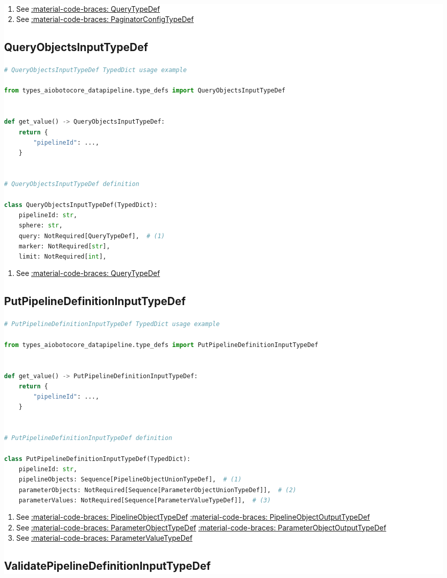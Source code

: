 1. See [:material-code-braces: QueryTypeDef](./type_defs.md#querytypedef) 
2. See [:material-code-braces: PaginatorConfigTypeDef](./type_defs.md#paginatorconfigtypedef) 
## QueryObjectsInputTypeDef

```python
# QueryObjectsInputTypeDef TypedDict usage example

from types_aiobotocore_datapipeline.type_defs import QueryObjectsInputTypeDef


def get_value() -> QueryObjectsInputTypeDef:
    return {
        "pipelineId": ...,
    }


# QueryObjectsInputTypeDef definition

class QueryObjectsInputTypeDef(TypedDict):
    pipelineId: str,
    sphere: str,
    query: NotRequired[QueryTypeDef],  # (1)
    marker: NotRequired[str],
    limit: NotRequired[int],
```

1. See [:material-code-braces: QueryTypeDef](./type_defs.md#querytypedef) 
## PutPipelineDefinitionInputTypeDef

```python
# PutPipelineDefinitionInputTypeDef TypedDict usage example

from types_aiobotocore_datapipeline.type_defs import PutPipelineDefinitionInputTypeDef


def get_value() -> PutPipelineDefinitionInputTypeDef:
    return {
        "pipelineId": ...,
    }


# PutPipelineDefinitionInputTypeDef definition

class PutPipelineDefinitionInputTypeDef(TypedDict):
    pipelineId: str,
    pipelineObjects: Sequence[PipelineObjectUnionTypeDef],  # (1)
    parameterObjects: NotRequired[Sequence[ParameterObjectUnionTypeDef]],  # (2)
    parameterValues: NotRequired[Sequence[ParameterValueTypeDef]],  # (3)
```

1. See [:material-code-braces: PipelineObjectTypeDef](./type_defs.md#pipelineobjecttypedef) [:material-code-braces: PipelineObjectOutputTypeDef](./type_defs.md#pipelineobjectoutputtypedef) 
2. See [:material-code-braces: ParameterObjectTypeDef](./type_defs.md#parameterobjecttypedef) [:material-code-braces: ParameterObjectOutputTypeDef](./type_defs.md#parameterobjectoutputtypedef) 
3. See [:material-code-braces: ParameterValueTypeDef](./type_defs.md#parametervaluetypedef) 
## ValidatePipelineDefinitionInputTypeDef
